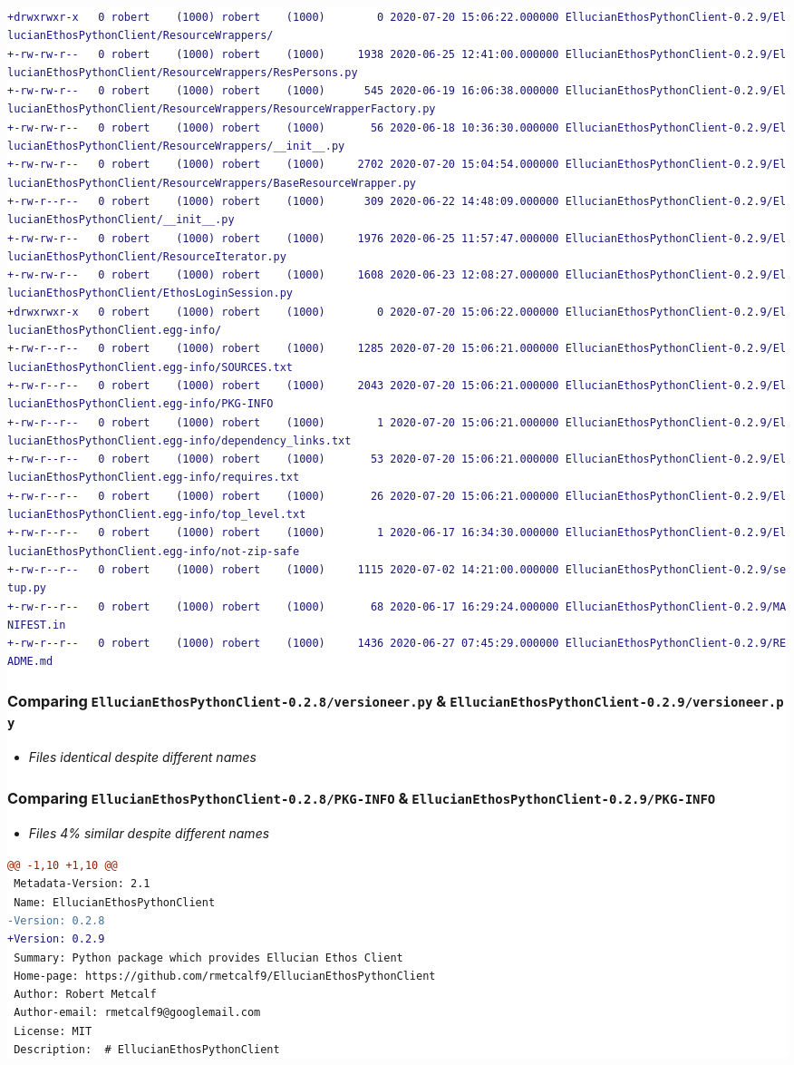 ```diff
+drwxrwxr-x   0 robert    (1000) robert    (1000)        0 2020-07-20 15:06:22.000000 EllucianEthosPythonClient-0.2.9/EllucianEthosPythonClient/ResourceWrappers/
+-rw-rw-r--   0 robert    (1000) robert    (1000)     1938 2020-06-25 12:41:00.000000 EllucianEthosPythonClient-0.2.9/EllucianEthosPythonClient/ResourceWrappers/ResPersons.py
+-rw-rw-r--   0 robert    (1000) robert    (1000)      545 2020-06-19 16:06:38.000000 EllucianEthosPythonClient-0.2.9/EllucianEthosPythonClient/ResourceWrappers/ResourceWrapperFactory.py
+-rw-rw-r--   0 robert    (1000) robert    (1000)       56 2020-06-18 10:36:30.000000 EllucianEthosPythonClient-0.2.9/EllucianEthosPythonClient/ResourceWrappers/__init__.py
+-rw-rw-r--   0 robert    (1000) robert    (1000)     2702 2020-07-20 15:04:54.000000 EllucianEthosPythonClient-0.2.9/EllucianEthosPythonClient/ResourceWrappers/BaseResourceWrapper.py
+-rw-r--r--   0 robert    (1000) robert    (1000)      309 2020-06-22 14:48:09.000000 EllucianEthosPythonClient-0.2.9/EllucianEthosPythonClient/__init__.py
+-rw-rw-r--   0 robert    (1000) robert    (1000)     1976 2020-06-25 11:57:47.000000 EllucianEthosPythonClient-0.2.9/EllucianEthosPythonClient/ResourceIterator.py
+-rw-rw-r--   0 robert    (1000) robert    (1000)     1608 2020-06-23 12:08:27.000000 EllucianEthosPythonClient-0.2.9/EllucianEthosPythonClient/EthosLoginSession.py
+drwxrwxr-x   0 robert    (1000) robert    (1000)        0 2020-07-20 15:06:22.000000 EllucianEthosPythonClient-0.2.9/EllucianEthosPythonClient.egg-info/
+-rw-r--r--   0 robert    (1000) robert    (1000)     1285 2020-07-20 15:06:21.000000 EllucianEthosPythonClient-0.2.9/EllucianEthosPythonClient.egg-info/SOURCES.txt
+-rw-r--r--   0 robert    (1000) robert    (1000)     2043 2020-07-20 15:06:21.000000 EllucianEthosPythonClient-0.2.9/EllucianEthosPythonClient.egg-info/PKG-INFO
+-rw-r--r--   0 robert    (1000) robert    (1000)        1 2020-07-20 15:06:21.000000 EllucianEthosPythonClient-0.2.9/EllucianEthosPythonClient.egg-info/dependency_links.txt
+-rw-r--r--   0 robert    (1000) robert    (1000)       53 2020-07-20 15:06:21.000000 EllucianEthosPythonClient-0.2.9/EllucianEthosPythonClient.egg-info/requires.txt
+-rw-r--r--   0 robert    (1000) robert    (1000)       26 2020-07-20 15:06:21.000000 EllucianEthosPythonClient-0.2.9/EllucianEthosPythonClient.egg-info/top_level.txt
+-rw-r--r--   0 robert    (1000) robert    (1000)        1 2020-06-17 16:34:30.000000 EllucianEthosPythonClient-0.2.9/EllucianEthosPythonClient.egg-info/not-zip-safe
+-rw-r--r--   0 robert    (1000) robert    (1000)     1115 2020-07-02 14:21:00.000000 EllucianEthosPythonClient-0.2.9/setup.py
+-rw-r--r--   0 robert    (1000) robert    (1000)       68 2020-06-17 16:29:24.000000 EllucianEthosPythonClient-0.2.9/MANIFEST.in
+-rw-r--r--   0 robert    (1000) robert    (1000)     1436 2020-06-27 07:45:29.000000 EllucianEthosPythonClient-0.2.9/README.md
```

### Comparing `EllucianEthosPythonClient-0.2.8/versioneer.py` & `EllucianEthosPythonClient-0.2.9/versioneer.py`

 * *Files identical despite different names*

### Comparing `EllucianEthosPythonClient-0.2.8/PKG-INFO` & `EllucianEthosPythonClient-0.2.9/PKG-INFO`

 * *Files 4% similar despite different names*

```diff
@@ -1,10 +1,10 @@
 Metadata-Version: 2.1
 Name: EllucianEthosPythonClient
-Version: 0.2.8
+Version: 0.2.9
 Summary: Python package which provides Ellucian Ethos Client
 Home-page: https://github.com/rmetcalf9/EllucianEthosPythonClient
 Author: Robert Metcalf
 Author-email: rmetcalf9@googlemail.com
 License: MIT
 Description:  # EllucianEthosPythonClient
```
